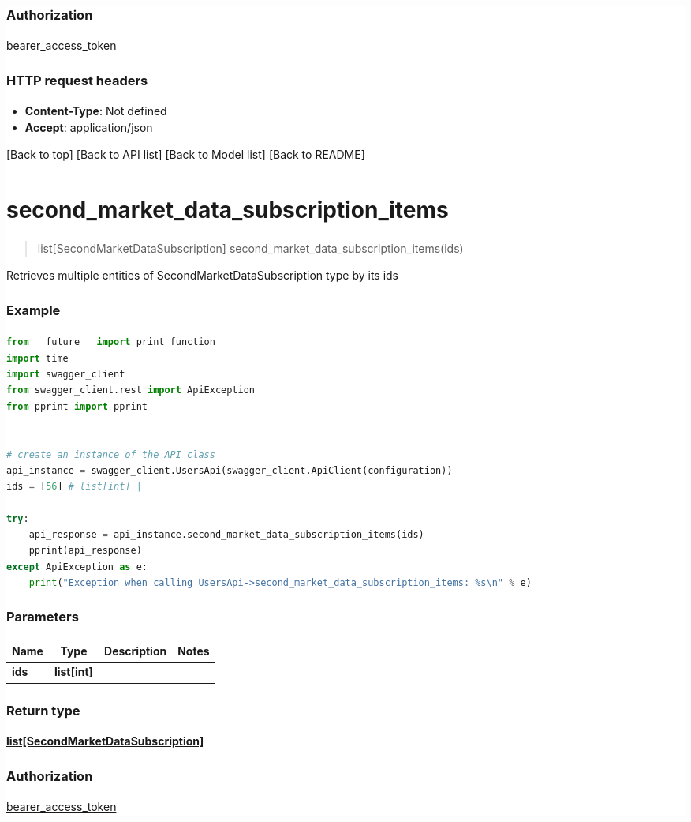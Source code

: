 ### Authorization

[bearer_access_token](../README.md#bearer_access_token)

### HTTP request headers

 - **Content-Type**: Not defined
 - **Accept**: application/json

[[Back to top]](#) [[Back to API list]](../README.md#documentation-for-api-endpoints) [[Back to Model list]](../README.md#documentation-for-models) [[Back to README]](../README.md)

# **second_market_data_subscription_items**
> list[SecondMarketDataSubscription] second_market_data_subscription_items(ids)



Retrieves multiple entities of SecondMarketDataSubscription type by its ids

### Example
```python
from __future__ import print_function
import time
import swagger_client
from swagger_client.rest import ApiException
from pprint import pprint


# create an instance of the API class
api_instance = swagger_client.UsersApi(swagger_client.ApiClient(configuration))
ids = [56] # list[int] | 

try:
    api_response = api_instance.second_market_data_subscription_items(ids)
    pprint(api_response)
except ApiException as e:
    print("Exception when calling UsersApi->second_market_data_subscription_items: %s\n" % e)
```

### Parameters

Name | Type | Description  | Notes
------------- | ------------- | ------------- | -------------
 **ids** | [**list[int]**](int.md)|  | 

### Return type

[**list[SecondMarketDataSubscription]**](SecondMarketDataSubscription.md)

### Authorization

[bearer_access_token](../README.md#bearer_access_token)

